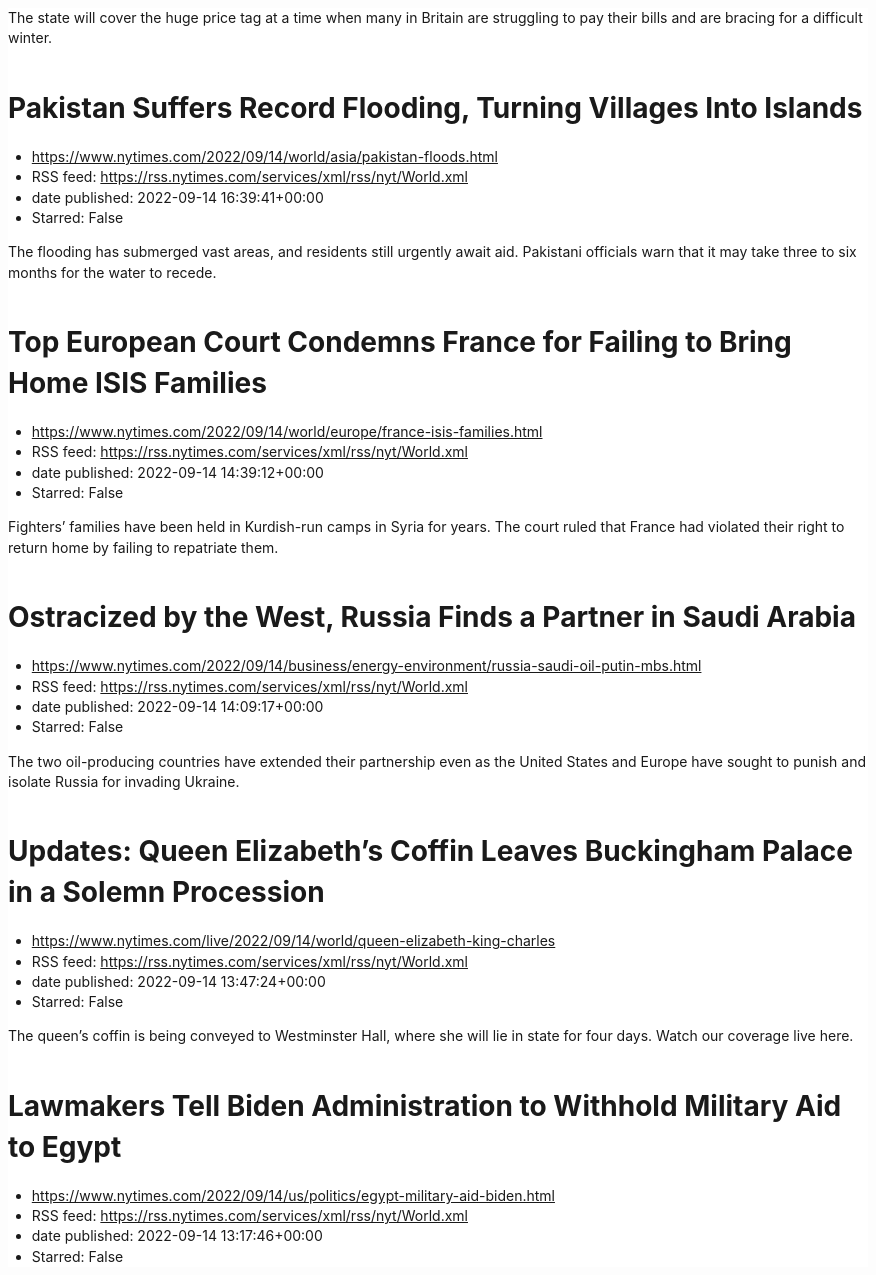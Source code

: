 The state will cover the huge price tag at a time when many in Britain are struggling to pay their bills and are bracing for a difficult winter.

# Pakistan Suffers Record Flooding, Turning Villages Into Islands
 - https://www.nytimes.com/2022/09/14/world/asia/pakistan-floods.html
 - RSS feed: https://rss.nytimes.com/services/xml/rss/nyt/World.xml
 - date published: 2022-09-14 16:39:41+00:00
 - Starred: False

The flooding has submerged vast areas, and residents still urgently await aid. Pakistani officials warn that it may take three to six months for the water to recede.

# Top European Court Condemns France for Failing to Bring Home ISIS Families
 - https://www.nytimes.com/2022/09/14/world/europe/france-isis-families.html
 - RSS feed: https://rss.nytimes.com/services/xml/rss/nyt/World.xml
 - date published: 2022-09-14 14:39:12+00:00
 - Starred: False

Fighters’ families have been held in Kurdish-run camps in Syria for years. The court ruled that France had violated their right to return home by failing to repatriate them.

# Ostracized by the West, Russia Finds a Partner in Saudi Arabia
 - https://www.nytimes.com/2022/09/14/business/energy-environment/russia-saudi-oil-putin-mbs.html
 - RSS feed: https://rss.nytimes.com/services/xml/rss/nyt/World.xml
 - date published: 2022-09-14 14:09:17+00:00
 - Starred: False

The two oil-producing countries have extended their partnership even as the United States and Europe have sought to punish and isolate Russia for invading Ukraine.

# Updates: Queen Elizabeth’s Coffin Leaves Buckingham Palace in a Solemn Procession
 - https://www.nytimes.com/live/2022/09/14/world/queen-elizabeth-king-charles
 - RSS feed: https://rss.nytimes.com/services/xml/rss/nyt/World.xml
 - date published: 2022-09-14 13:47:24+00:00
 - Starred: False

The queen’s coffin is being conveyed to Westminster Hall, where she will lie in state for four days. Watch our coverage live here.

# Lawmakers Tell Biden Administration to Withhold Military Aid to Egypt
 - https://www.nytimes.com/2022/09/14/us/politics/egypt-military-aid-biden.html
 - RSS feed: https://rss.nytimes.com/services/xml/rss/nyt/World.xml
 - date published: 2022-09-14 13:17:46+00:00
 - Starred: False

